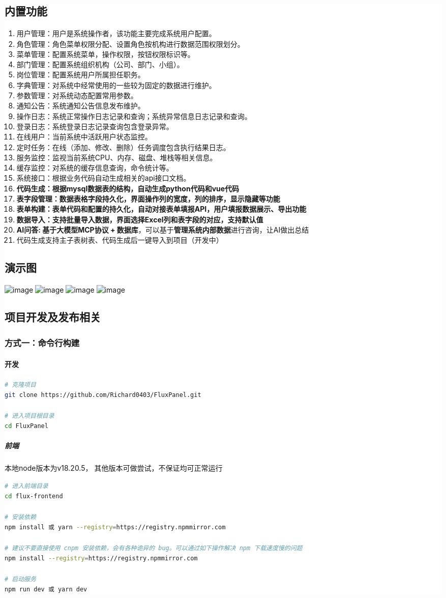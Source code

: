 

## 内置功能

1.  用户管理：用户是系统操作者，该功能主要完成系统用户配置。
2.  角色管理：角色菜单权限分配、设置角色按机构进行数据范围权限划分。
3.  菜单管理：配置系统菜单，操作权限，按钮权限标识等。
4.  部门管理：配置系统组织机构（公司、部门、小组）。
5.  岗位管理：配置系统用户所属担任职务。
6.  字典管理：对系统中经常使用的一些较为固定的数据进行维护。
7.  参数管理：对系统动态配置常用参数。
8.  通知公告：系统通知公告信息发布维护。
9.  操作日志：系统正常操作日志记录和查询；系统异常信息日志记录和查询。
10.  登录日志：系统登录日志记录查询包含登录异常。
11.  在线用户：当前系统中活跃用户状态监控。
12.  定时任务：在线（添加、修改、删除）任务调度包含执行结果日志。
13.  服务监控：监视当前系统CPU、内存、磁盘、堆栈等相关信息。
14.  缓存监控：对系统的缓存信息查询，命令统计等。
15.  系统接口：根据业务代码自动生成相关的api接口文档。
16.  **代码生成：根据mysql数据表的结构，自动生成python代码和vue代码**
17.  **表字段管理：数据表格字段持久化，界面操作列的宽度，列的排序，显示隐藏等功能**
18.  **表单构建：表单代码和配置的持久化，自动对接表单填报API，用户填报数据展示、导出功能**
19.  **数据导入：支持批量导入数据，界面选择Excel列和表字段的对应，支持默认值**
20.  **AI问答: 基于大模型MCP协议 + 数据库**，可以基于**管理系统内部数据**进行咨询，让AI做出总结
21.  代码生成支持主子表树表、代码生成后一键导入到项目（开发中）

## 演示图
![image](https://github.com/user-attachments/assets/64560c6f-76b7-48d5-8ba0-60d48d612c9e)
![image](https://github.com/user-attachments/assets/9c7df633-835c-4a00-8936-9bbd7b7cbc29)
![image](https://github.com/user-attachments/assets/5725f43e-7de5-464f-9fa2-bdf49c720ae5)
![image](https://github.com/user-attachments/assets/cdf24d54-b281-4d79-a59a-a32580701e3b)

## 项目开发及发布相关

### 方式一：命令行构建

#### 开发

```bash
# 克隆项目
git clone https://github.com/Richard0403/FluxPanel.git

# 进入项目根目录
cd FluxPanel
```

##### 前端

本地node版本为v18.20.5， 其他版本可做尝试，不保证均可正常运行
```bash
# 进入前端目录
cd flux-frontend

# 安装依赖
npm install 或 yarn --registry=https://registry.npmmirror.com

# 建议不要直接使用 cnpm 安装依赖，会有各种诡异的 bug。可以通过如下操作解决 npm 下载速度慢的问题
npm install --registry=https://registry.npmmirror.com

# 启动服务
npm run dev 或 yarn dev
```